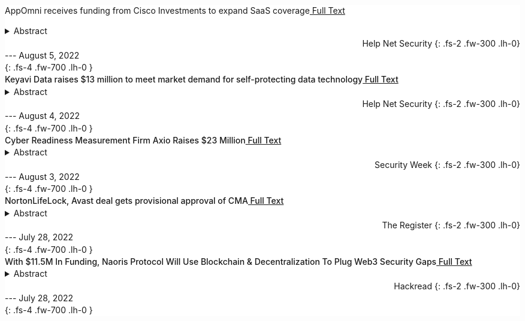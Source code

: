AppOmni receives funding from Cisco Investments to expand SaaS coverage<a href="https://www.helpnetsecurity.com/2022/08/10/appomni-cisco-investments/?&amp;web_view=true"> Full Text</a>
</p>
<details><summary>Abstract</summary></details>
<div style="text-align: right" markdown="1">
Help Net Security
{: .fs-2 .fw-300 .lh-0}
</div>
---
August 5, 2022 <br>
{: .fs-4 .fw-700 .lh-0  }
<p style="font-weight:500; margin:0px" markdown="1">
Keyavi Data raises $13 million to meet market demand for self-protecting data technology<a href="https://www.helpnetsecurity.com/2022/08/05/keyavi-data-funding/?&amp;web_view=true"> Full Text</a>
</p>
<details><summary>Abstract</summary></details>
<div style="text-align: right" markdown="1">
Help Net Security
{: .fs-2 .fw-300 .lh-0}
</div>
---
August 4, 2022 <br>
{: .fs-4 .fw-700 .lh-0  }
<p style="font-weight:500; margin:0px" markdown="1">
Cyber Readiness Measurement Firm Axio Raises $23 Million<a href="https://www.securityweek.com/cyber-readiness-measurement-firm-axio-raises-23-million?&amp;web_view=true"> Full Text</a>
</p>
<details><summary>Abstract</summary></details>
<div style="text-align: right" markdown="1">
Security Week
{: .fs-2 .fw-300 .lh-0}
</div>
---
August 3, 2022 <br>
{: .fs-4 .fw-700 .lh-0  }
<p style="font-weight:500; margin:0px" markdown="1">
NortonLifeLock, Avast deal gets provisional approval of CMA<a href="https://www.theregister.com/2022/08/03/norton_cma/?&amp;web_view=true"> Full Text</a>
</p>
<details><summary>Abstract</summary></details>
<div style="text-align: right" markdown="1">
The Register
{: .fs-2 .fw-300 .lh-0}
</div>
---
July 28, 2022 <br>
{: .fs-4 .fw-700 .lh-0  }
<p style="font-weight:500; margin:0px" markdown="1">
With $11.5M In Funding, Naoris Protocol Will Use Blockchain &amp; Decentralization To Plug Web3 Security Gaps<a href="https://www.hackread.com/naoris-protocol-blockchain-decentralization-plug-web3-security-gaps/?&amp;web_view=true"> Full Text</a>
</p>
<details><summary>Abstract</summary></details>
<div style="text-align: right" markdown="1">
Hackread
{: .fs-2 .fw-300 .lh-0}
</div>
---
July 28, 2022 <br>
{: .fs-4 .fw-700 .lh-0  }
<p style="font-weight:500; margin:0px" markdown="1">
